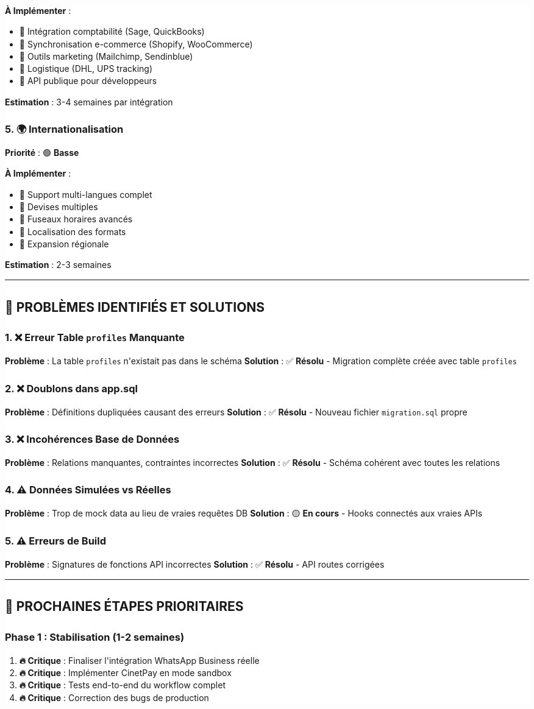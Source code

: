 **À Implémenter** :
- 🔴 Intégration comptabilité (Sage, QuickBooks)
- 🔴 Synchronisation e-commerce (Shopify, WooCommerce)
- 🔴 Outils marketing (Mailchimp, Sendinblue)
- 🔴 Logistique (DHL, UPS tracking)
- 🔴 API publique pour développeurs

**Estimation** : 3-4 semaines par intégration

### 5. 🌍 Internationalisation
**Priorité** : 🟢 **Basse**

**À Implémenter** :
- 🔴 Support multi-langues complet
- 🔴 Devises multiples
- 🔴 Fuseaux horaires avancés
- 🔴 Localisation des formats
- 🔴 Expansion régionale

**Estimation** : 2-3 semaines

---

## 🐛 PROBLÈMES IDENTIFIÉS ET SOLUTIONS

### 1. ❌ Erreur Table `profiles` Manquante
**Problème** : La table `profiles` n'existait pas dans le schéma
**Solution** : ✅ **Résolu** - Migration complète créée avec table `profiles`

### 2. ❌ Doublons dans app.sql
**Problème** : Définitions dupliquées causant des erreurs
**Solution** : ✅ **Résolu** - Nouveau fichier `migration.sql` propre

### 3. ❌ Incohérences Base de Données
**Problème** : Relations manquantes, contraintes incorrectes
**Solution** : ✅ **Résolu** - Schéma cohérent avec toutes les relations

### 4. ⚠️ Données Simulées vs Réelles
**Problème** : Trop de mock data au lieu de vraies requêtes DB
**Solution** : 🟡 **En cours** - Hooks connectés aux vraies APIs

### 5. ⚠️ Erreurs de Build
**Problème** : Signatures de fonctions API incorrectes
**Solution** : ✅ **Résolu** - API routes corrigées

---

## 🚀 PROCHAINES ÉTAPES PRIORITAIRES

### Phase 1 : Stabilisation (1-2 semaines)
1. **🔥 Critique** : Finaliser l'intégration WhatsApp Business réelle
2. **🔥 Critique** : Implémenter CinetPay en mode sandbox
3. **🔥 Critique** : Tests end-to-end du workflow complet
4. **🔥 Critique** : Correction des bugs de production

